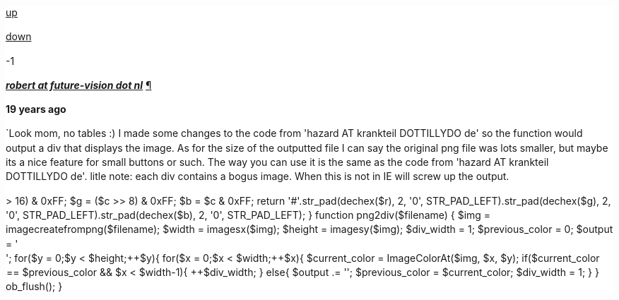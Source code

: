[up](https://www.php.net/manual/vote-note.php?id=59797&page=function.imagecolorat&vote=up "Vote up!")

[down](https://www.php.net/manual/vote-note.php?id=59797&page=function.imagecolorat&vote=down "Vote down!")

 -1


[**_robert at future-vision dot nl_**](https://www.php.net/manual/en/function.imagecolorat.php#59797) [¶](https://www.php.net/manual/en/function.imagecolorat.php#59797)

**19 years ago**

`Look mom, no tables :)
I made some changes to the code from 'hazard AT krankteil DOTTILLYDO de' so the function would output a div that displays the image.
As for the size of the outputted file I can say the original png file was lots smaller, but maybe its a nice feature for small buttons or such.
The way you can use it is the same as the code from 'hazard AT krankteil DOTTILLYDO de'.
litle note: each div contains a bogus image. When this is not in IE will screw up the output.
<?
    function hexcolor($c) {
        $r = ($c >> 16) & 0xFF;
        $g = ($c >> 8) & 0xFF;
        $b = $c & 0xFF;
        return '#'.str_pad(dechex($r), 2, '0', STR_PAD_LEFT).str_pad(dechex($g), 2, '0', STR_PAD_LEFT).str_pad(dechex($b), 2, '0', STR_PAD_LEFT);
    }


    function png2div($filename) {
        $img = imagecreatefrompng($filename);
        $width = imagesx($img);
        $height = imagesy($img);
        $div_width = 1;
        $previous_color = 0;

        $output = '<div style="position:relative;width:' . $width . 'px;height:'. $height .'px;">';

        for($y = 0;$y < $height;++$y){

            for($x = 0;$x < $width;++$x){
                $current_color = ImageColorAt($img, $x, $y);

                if($current_color == $previous_color && $x < $width-1){
                    ++$div_width;
                }
                else{
                    $output .= '<div style="position:relative;float:left;width:' . $div_width . 'px;height:1px;background-color:' . hexcolor((($div_width > 1)? $previous_color:$current_color)) . '"><img src="bogus.gif" alt="" width="1" height="1" /></div>';
                    $previous_color = $current_color;
                    $div_width = 1;
                }
            }
            ob_flush();
        }
